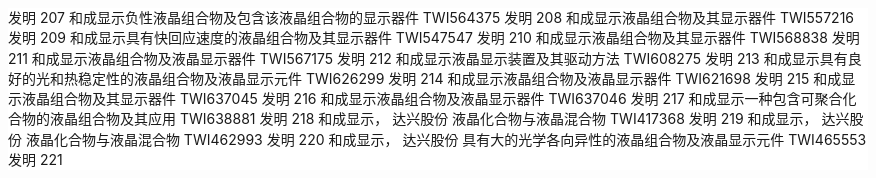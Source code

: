 发明
207
和成显示负性液晶组合物及包含该液晶组合物的显示器件
TWI564375
发明
208
和成显示液晶组合物及其显示器件
TWI557216
发明
209
和成显示具有快回应速度的液晶组合物及其显示器件
TWI547547
发明
210
和成显示液晶组合物及其显示器件
TWI568838
发明
211
和成显示液晶组合物及液晶显示器件
TWI567175
发明
212
和成显示液晶显示装置及其驱动方法
TWI608275
发明
213
和成显示具有良好的光和热稳定性的液晶组合物及液晶显示元件
TWI626299
发明
214
和成显示液晶组合物及液晶显示器件
TWI621698
发明
215
和成显示液晶组合物及其显示器件
TWI637045
发明
216
和成显示液晶组合物及液晶显示器件
TWI637046
发明
217
和成显示一种包含可聚合化合物的液晶组合物及其应用
TWI638881
发明
218
和成显示，
达兴股份
液晶化合物与液晶混合物
TWI417368
发明
219
和成显示，
达兴股份
液晶化合物与液晶混合物
TWI462993
发明
220
和成显示，
达兴股份
具有大的光学各向异性的液晶组合物及液晶显示元件
TWI465553
发明
221